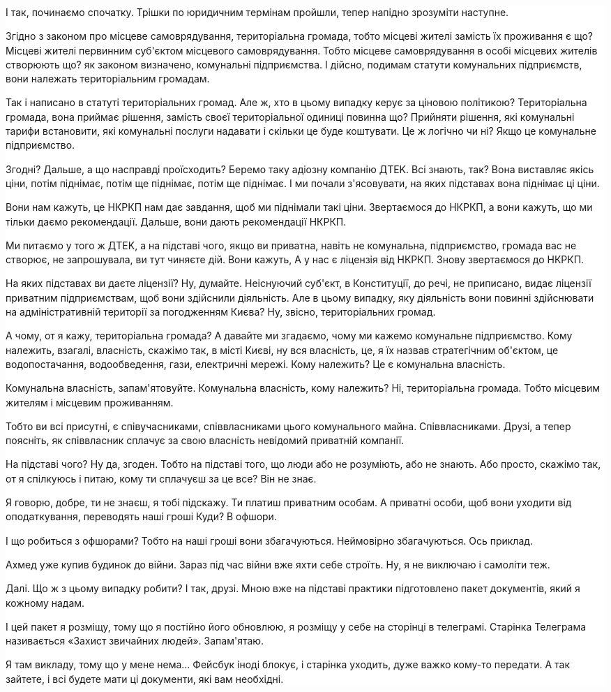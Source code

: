 І так, починаємо спочатку. Трішки по юридичним термінам пройшли, тепер напідно зрозуміти наступне.

Згідно з законом про місцеве самоврядування, територіальна громада, тобто місцеві жителі замість їх проживання є що? Місцеві жителі первинним суб'єктом місцевого самоврядування. Тобто місцеве самоврядування в особі місцевих жителів створюють що? як законом визначено, комунальні підприємства. І дійсно, подимам статути комунальних підприємств, вони належать територіальним громадам.

Так і написано в статуті територіальних громад. Але ж, хто в цьому випадку керує за ціновою політикою? Територіальна громада, вона приймає рішення, замість своєї територіальної одиниці повинна що? Прийняти рішення, які комунальні тарифи встановити, які комунальні послуги надавати і скільки це буде коштувати. Це ж логічно чи ні? Якщо це комунальне підприємство.

Згодні? Дальше, а що насправді проїсходить? Беремо таку адіозну компанію ДTEK. Всі знають, так? Вона виставляє якісь ціни, потім піднімає, потім ще піднімає, потім ще піднімає. І ми почали з'ясовувати, на яких підставах вона піднімає ці ціни.

Вони нам кажуть, це НКРКП нам дає завдання, щоб ми піднімали такі ціни. Звертаємося до НКРКП, а вони кажуть, що ми тільки даємо рекомендації. Дальше, вони дають рекомендації НКРКП.

Ми питаємо у того ж ДTEK, а на підставі чого, якщо ви приватна, навіть не комунальна, підприємство, громада вас не створює, не запрошувала, ви тут чиняєте дій. Вони кажуть, А у нас є ліцензія від НКРКП. Знову звертаємося до НКРКП.

На яких підставах ви даєте ліцензії? Ну, думайте. Неіснуючий суб'єкт, в Конституції, до речі, не приписано, видає ліцензії приватним підприємствам, щоб вони здійснили діяльність. Але в цьому випадку, яку діяльність вони повинні здійснювати на адміністративній території за погодженням Києва? Ну, звісно, територіальних громад.

А чому, от я кажу, територіальна громада? А давайте ми згадаємо, чому ми кажемо комунальне підприємство. Кому належить, взагалі, власність, скажімо так, в місті Києві, ну вся власність, це, я їх назвав стратегічним об'єктом, це водопостачання, водообведення, гази, електричні мережі. Кому належить? Це є комунальна власність.

Комунальна власність, запам'ятовуйте. Комунальна власність, кому належить? Ні, територіальна громада. Тобто місцевим жителям і місцевим проживанням.

Тобто ви всі присутні, є співучасниками, співвласниками цього комунального майна. Співвласниками. Друзі, а тепер поясніть, як співвласник сплачує за свою власність невідомий приватній компанії.

На підставі чого? Ну да, згоден. Тобто на підставі того, що люди або не розуміють, або не знають. Або просто, скажімо так, от я спілкуюсь і питаю, кому ти сплачуєш за це все? Він не знає.

Я говорю, добре, ти не знаєш, я тобі підскажу. Ти платиш приватним особам. А приватні особи, щоб вони уходити від оподаткування, переводять наші гроші Куди? В офшори.

І що робиться з офшорами? Тобто на наші гроші вони збагачуються. Неймовірно збагачуються. Ось приклад.

Ахмед уже купив будинок до війни. Зараз під час війни вже яхти себе строїть. Ну, я не виключаю і самоліти теж.

Далі. Що ж з цьому випадку робити? І так, друзі. Мною вже на підставі практики підготовлено пакет документів, який я кожному надам.

І цей пакет я розміщу, тому що я постійно його обновлюю, я розміщу у себе на сторінці в телеграмі. Старінка Телеграма називається «Захист звичайних людей». Запам'ятаю.

Я там викладу, тому що у мене нема... Фейсбук іноді блокує, і старінка уходить, дуже важко кому-то передати. А так зайтете, і всі будете мати ці документи, які вам необхідні.
